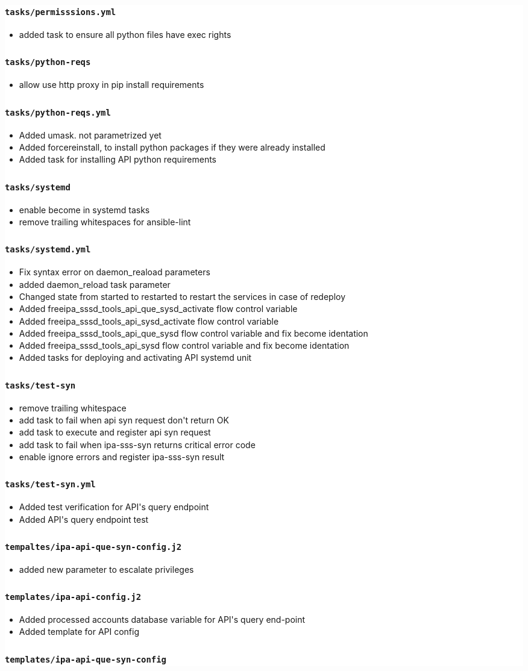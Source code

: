 ### `tasks/permisssions.yml`

- added task to ensure all python files have exec rights

### `tasks/python-reqs`

- allow use http proxy in pip install requirements

### `tasks/python-reqs.yml`

- Added umask. not parametrized yet
- Added forcereinstall, to install python packages if they were already installed
- Added task for installing API python requirements

### `tasks/systemd`

- enable become in systemd tasks
- remove trailing whitespaces for ansible-lint

### `tasks/systemd.yml`

- Fix syntax error on daemon_reaload parameters
- added daemon_reload task parameter
- Changed state from started to restarted to restart the services in case of redeploy
- Added freeipa_sssd_tools_api_que_sysd_activate flow control variable
- Added freeipa_sssd_tools_api_sysd_activate flow control variable
- Added freeipa_sssd_tools_api_que_sysd flow control variable and fix become identation
- Added freeipa_sssd_tools_api_sysd flow control variable and fix become identation
- Added tasks for deploying and activating API systemd unit

### `tasks/test-syn`

- remove trailing whitespace
- add task to fail when api syn request don't return OK
- add task to execute and register api syn request
- add task to fail when ipa-sss-syn returns critical error code
- enable ignore errors and register ipa-sss-syn result

### `tasks/test-syn.yml`

- Added test verification for API's query endpoint
- Added API's query endpoint test

### `tempaltes/ipa-api-que-syn-config.j2`

- added new parameter to escalate privileges

### `templates/ipa-api-config.j2`

- Added processed accounts database variable for API's query end-point
- Added template for API config

### `templates/ipa-api-que-syn-config`

